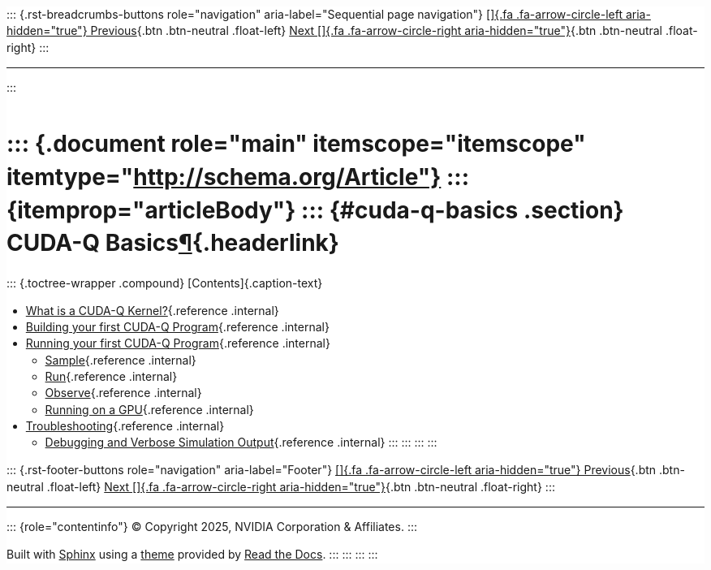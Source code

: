 ::: {.rst-breadcrumbs-buttons role="navigation" aria-label="Sequential page navigation"}
[[]{.fa .fa-arrow-circle-left aria-hidden="true"}
Previous](../quick_start.html "Quick Start"){.btn .btn-neutral
.float-left} [Next []{.fa .fa-arrow-circle-right
aria-hidden="true"}](kernel_intro.html "What is a CUDA-Q kernel?"){.btn
.btn-neutral .float-right}
:::

------------------------------------------------------------------------
:::

::: {.document role="main" itemscope="itemscope" itemtype="http://schema.org/Article"}
::: {itemprop="articleBody"}
::: {#cuda-q-basics .section}
CUDA-Q Basics[¶](#cuda-q-basics "Permalink to this heading"){.headerlink}
=========================================================================

::: {.toctree-wrapper .compound}
[Contents]{.caption-text}

-   [What is a CUDA-Q Kernel?](kernel_intro.html){.reference .internal}
-   [Building your first CUDA-Q Program](build_kernel.html){.reference
    .internal}
-   [Running your first CUDA-Q Program](run_kernel.html){.reference
    .internal}
    -   [Sample](run_kernel.html#sample){.reference .internal}
    -   [Run](run_kernel.html#run){.reference .internal}
    -   [Observe](run_kernel.html#observe){.reference .internal}
    -   [Running on a GPU](run_kernel.html#running-on-a-gpu){.reference
        .internal}
-   [Troubleshooting](troubleshooting.html){.reference .internal}
    -   [Debugging and Verbose Simulation
        Output](troubleshooting.html#debugging-and-verbose-simulation-output){.reference
        .internal}
:::
:::
:::
:::

::: {.rst-footer-buttons role="navigation" aria-label="Footer"}
[[]{.fa .fa-arrow-circle-left aria-hidden="true"}
Previous](../quick_start.html "Quick Start"){.btn .btn-neutral
.float-left} [Next []{.fa .fa-arrow-circle-right
aria-hidden="true"}](kernel_intro.html "What is a CUDA-Q kernel?"){.btn
.btn-neutral .float-right}
:::

------------------------------------------------------------------------

::: {role="contentinfo"}
© Copyright 2025, NVIDIA Corporation & Affiliates.
:::

Built with [Sphinx](https://www.sphinx-doc.org/) using a
[theme](https://github.com/readthedocs/sphinx_rtd_theme) provided by
[Read the Docs](https://readthedocs.org).
:::
:::
:::
:::
